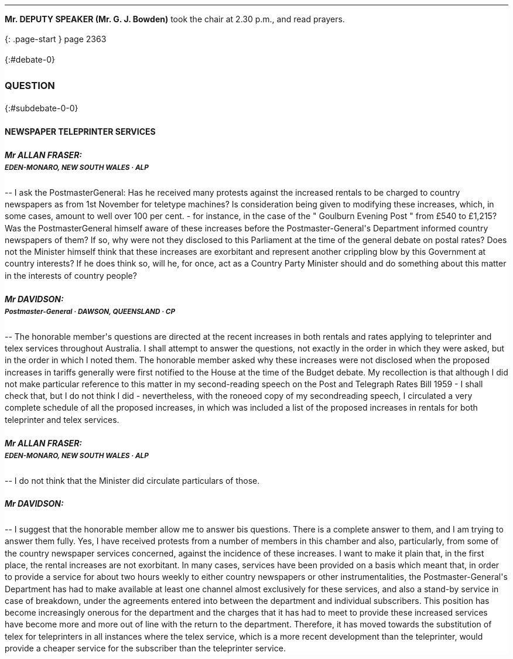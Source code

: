 
----


 **Mr. DEPUTY SPEAKER (Mr. G. J. Bowden)** took the chair at 2.30 p.m., and read prayers. 

{: .page-start }
page 2363

{:#debate-0}
### QUESTION

{:#subdebate-0-0}
#### NEWSPAPER TELEPRINTER SERVICES

##### Mr ALLAN FRASER:<br><small class="text-muted">EDEN-MONARO, NEW SOUTH WALES &middot; ALP</small>

-- I ask the PostmasterGeneral: Has he received many protests against the increased rentals to be charged to country newspapers as from 1st November for teletype machines? Is consideration being given to modifying these increases, which, in some cases, amount to well over 100 per cent. - for instance, in the case of the " Goulburn Evening Post " from £540 to £1,215? Was the PostmasterGeneral himself aware of these increases before the Postmaster-General's Department informed country newspapers of them? If so, why were not they disclosed to this Parliament at the time of the general debate on postal rates? Does not the Minister himself think that these increases are exorbitant and represent another crippling blow by this Government at country interests? If he does think so, will he, for once, act as a Country Party Minister should and do something about this matter in the interests of country people? 

##### Mr DAVIDSON:<br><small class="text-muted">Postmaster-General &middot; DAWSON, QUEENSLAND &middot; CP</small>

--  The honorable member's questions are directed at the recent increases in both rentals and rates applying to teleprinter and telex services throughout Australia. I shall attempt to answer the questions, not exactly in the order in which they were asked, but in the order in which I noted them. The honorable member asked why these increases were not disclosed when the proposed increases in tariffs generally were first notified to the House at the time of the Budget debate. My recollection is that although I did not make particular reference to this matter in my second-reading speech on the Post and Telegraph Rates Bill 1959 - I shall check that, but I do not think I did - nevertheless, with the roneoed copy of my secondreading speech, I circulated a very complete schedule of all the proposed increases, in which was included a list of the proposed increases in rentals for both teleprinter and telex services. 

##### Mr ALLAN FRASER:<br><small class="text-muted">EDEN-MONARO, NEW SOUTH WALES &middot; ALP</small>

--  I do not think that the Minister did circulate particulars of those. 

##### Mr DAVIDSON:

--  I suggest that the honorable member allow me to answer bis questions. There is a complete answer to them, and I am trying to answer them fully.  Yes,  I have received protests from a number of members in this chamber and also, particularly, from some of the country newspaper services concerned, against the incidence of these increases. I want to make it plain that, in the first place, the rental increases are not exorbitant. In many cases, services have been provided on a basis which meant that, in order to provide  a  service for about two hours weekly to either country newspapers or other instrumentalities, the Postmaster-General's Department has had to make available at least one channel almost exclusively for these services, and also a stand-by service in case of breakdown, under the agreements entered into between the department and individual subscribers. This position has become increasingly onerous for the department and the charges that it has had to meet to provide these increased services have become more and more out of line with the return to the department. Therefore, it has moved towards the substitution of telex for teleprinters in all instances where the telex service, which is a more recent development than the teleprinter, would provide a cheaper service for the subscriber than the teleprinter service. 
